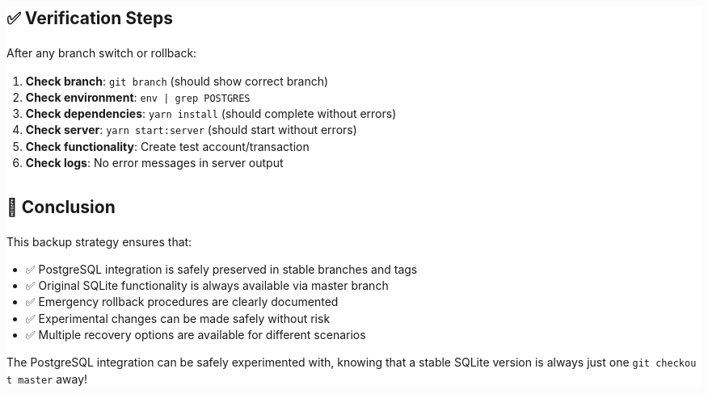 ## ✅ Verification Steps

After any branch switch or rollback:

1. **Check branch**: `git branch` (should show correct branch)
2. **Check environment**: `env | grep POSTGRES`
3. **Check dependencies**: `yarn install` (should complete without errors)
4. **Check server**: `yarn start:server` (should start without errors)
5. **Check functionality**: Create test account/transaction
6. **Check logs**: No error messages in server output

## 🎉 Conclusion

This backup strategy ensures that:
- ✅ PostgreSQL integration is safely preserved in stable branches and tags
- ✅ Original SQLite functionality is always available via master branch
- ✅ Emergency rollback procedures are clearly documented
- ✅ Experimental changes can be made safely without risk
- ✅ Multiple recovery options are available for different scenarios

The PostgreSQL integration can be safely experimented with, knowing that a stable SQLite version is always just one `git checkout master` away!